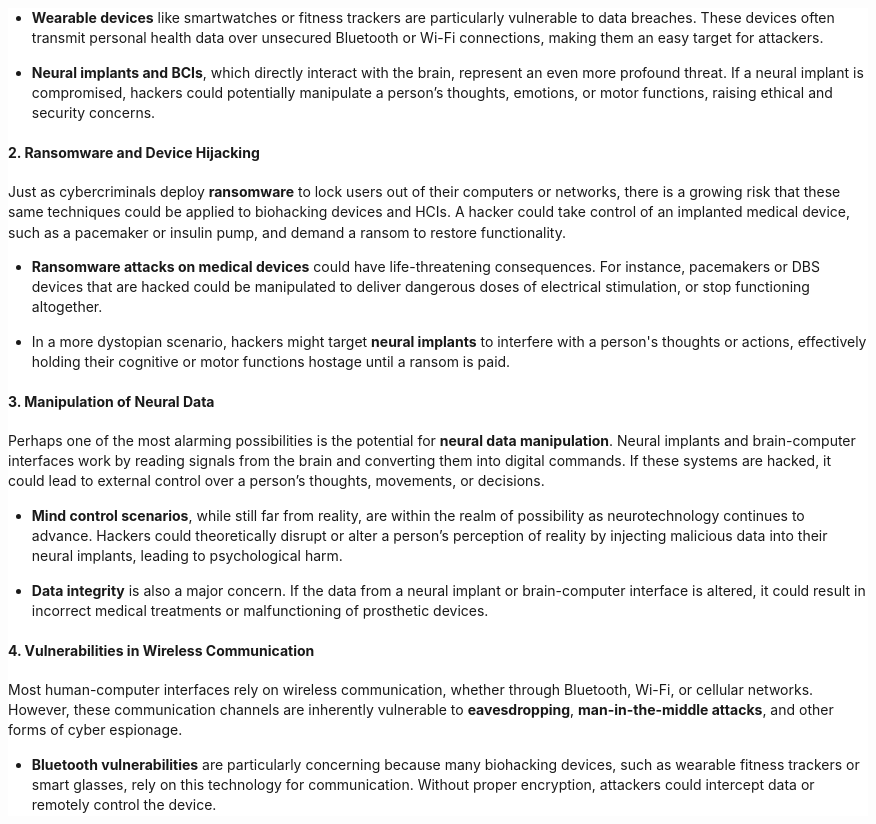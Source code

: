 
* **Wearable devices** like smartwatches or fitness trackers are particularly vulnerable to data breaches. These devices often transmit personal health data over unsecured Bluetooth or Wi-Fi connections, making them an easy target for attackers.

* **Neural implants and BCIs**, which directly interact with the brain, represent an even more profound threat. If a neural implant is compromised, hackers could potentially manipulate a person’s thoughts, emotions, or motor functions, raising ethical and security concerns.



#### 2. **Ransomware and Device Hijacking**



Just as cybercriminals deploy **ransomware** to lock users out of their computers or networks, there is a growing risk that these same techniques could be applied to biohacking devices and HCIs. A hacker could take control of an implanted medical device, such as a pacemaker or insulin pump, and demand a ransom to restore functionality.


* **Ransomware attacks on medical devices** could have life-threatening consequences. For instance, pacemakers or DBS devices that are hacked could be manipulated to deliver dangerous doses of electrical stimulation, or stop functioning altogether.

* In a more dystopian scenario, hackers might target **neural implants** to interfere with a person's thoughts or actions, effectively holding their cognitive or motor functions hostage until a ransom is paid.



#### 3. **Manipulation of Neural Data**



Perhaps one of the most alarming possibilities is the potential for **neural data manipulation**. Neural implants and brain-computer interfaces work by reading signals from the brain and converting them into digital commands. If these systems are hacked, it could lead to external control over a person’s thoughts, movements, or decisions.


* **Mind control scenarios**, while still far from reality, are within the realm of possibility as neurotechnology continues to advance. Hackers could theoretically disrupt or alter a person’s perception of reality by injecting malicious data into their neural implants, leading to psychological harm.

* **Data integrity** is also a major concern. If the data from a neural implant or brain-computer interface is altered, it could result in incorrect medical treatments or malfunctioning of prosthetic devices.



#### 4. **Vulnerabilities in Wireless Communication**



Most human-computer interfaces rely on wireless communication, whether through Bluetooth, Wi-Fi, or cellular networks. However, these communication channels are inherently vulnerable to **eavesdropping**, **man-in-the-middle attacks**, and other forms of cyber espionage.


* **Bluetooth vulnerabilities** are particularly concerning because many biohacking devices, such as wearable fitness trackers or smart glasses, rely on this technology for communication. Without proper encryption, attackers could intercept data or remotely control the device.
